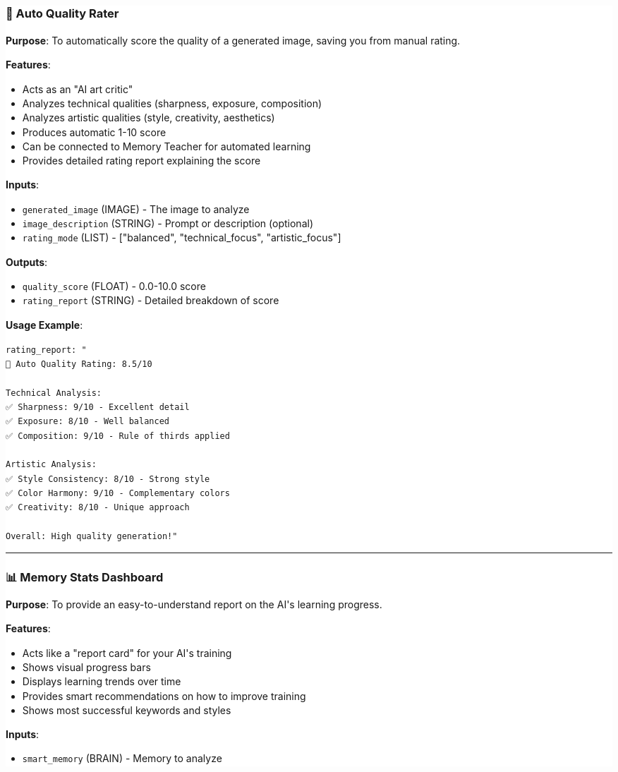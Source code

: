 
### 🤖 Auto Quality Rater

**Purpose**: To automatically score the quality of a generated image, saving you from manual rating.

**Features**: 
- Acts as an "AI art critic"
- Analyzes technical qualities (sharpness, exposure, composition)
- Analyzes artistic qualities (style, creativity, aesthetics)
- Produces automatic 1-10 score
- Can be connected to Memory Teacher for automated learning
- Provides detailed rating report explaining the score

**Inputs**:
- `generated_image` (IMAGE) - The image to analyze
- `image_description` (STRING) - Prompt or description (optional)
- `rating_mode` (LIST) - ["balanced", "technical_focus", "artistic_focus"]

**Outputs**: 
- `quality_score` (FLOAT) - 0.0-10.0 score
- `rating_report` (STRING) - Detailed breakdown of score

**Usage Example**:
```
rating_report: "
🤖 Auto Quality Rating: 8.5/10

Technical Analysis:
✅ Sharpness: 9/10 - Excellent detail
✅ Exposure: 8/10 - Well balanced
✅ Composition: 9/10 - Rule of thirds applied

Artistic Analysis:
✅ Style Consistency: 8/10 - Strong style
✅ Color Harmony: 9/10 - Complementary colors
✅ Creativity: 8/10 - Unique approach

Overall: High quality generation!"
```

---

### 📊 Memory Stats Dashboard

**Purpose**: To provide an easy-to-understand report on the AI's learning progress.

**Features**: 
- Acts like a "report card" for your AI's training
- Shows visual progress bars
- Displays learning trends over time
- Provides smart recommendations on how to improve training
- Shows most successful keywords and styles

**Inputs**:
- `smart_memory` (BRAIN) - Memory to analyze
